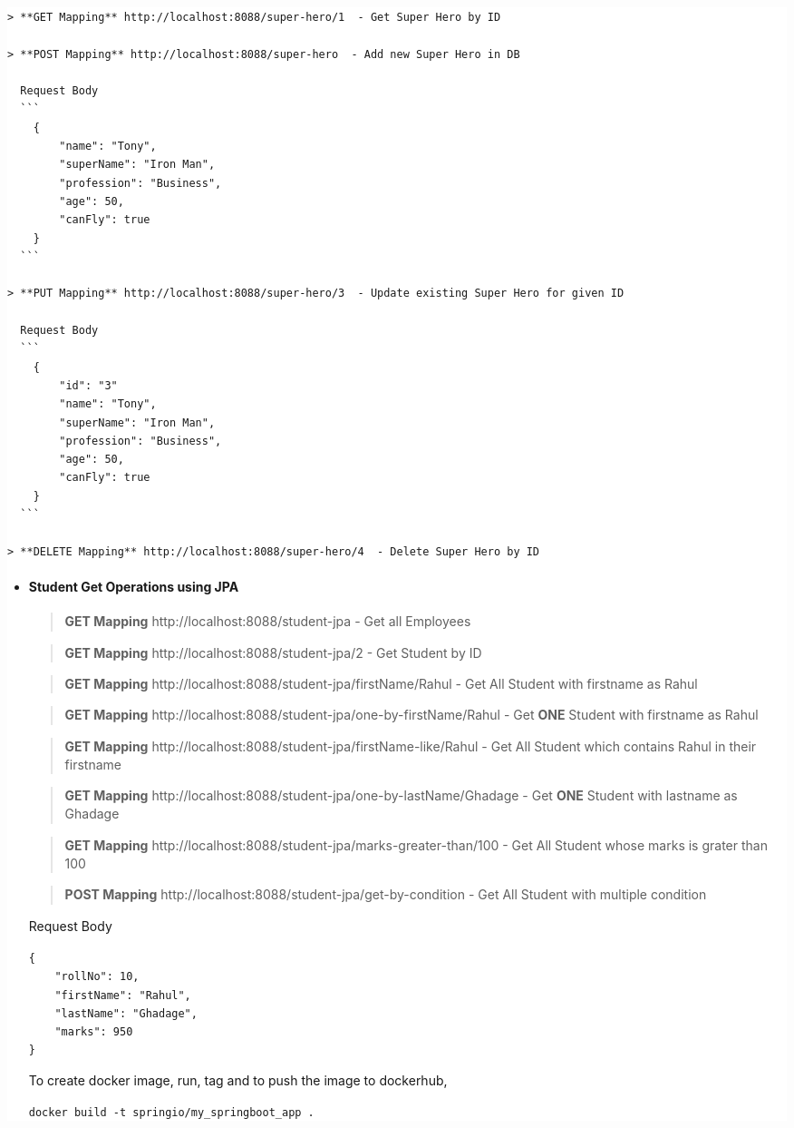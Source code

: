     > **GET Mapping** http://localhost:8088/super-hero/1  - Get Super Hero by ID
       
    > **POST Mapping** http://localhost:8088/super-hero  - Add new Super Hero in DB  
    
      Request Body  
      ```
        {
            "name": "Tony",
            "superName": "Iron Man",
            "profession": "Business",
            "age": 50,
            "canFly": true
        }
      ```
    
    > **PUT Mapping** http://localhost:8088/super-hero/3  - Update existing Super Hero for given ID 
                                                       
      Request Body  
      ```
        {
            "id": "3"
            "name": "Tony",
            "superName": "Iron Man",
            "profession": "Business",
            "age": 50,
            "canFly": true
        }
      ```
    
    > **DELETE Mapping** http://localhost:8088/super-hero/4  - Delete Super Hero by ID

- #### Student Get Operations using JPA
    > **GET Mapping** http://localhost:8088/student-jpa  - Get all Employees 
    
    > **GET Mapping** http://localhost:8088/student-jpa/2  - Get Student by ID
    
    > **GET Mapping** http://localhost:8088/student-jpa/firstName/Rahul  - Get All Student with firstname as Rahul 
    
    > **GET Mapping** http://localhost:8088/student-jpa/one-by-firstName/Rahul  - Get **ONE** Student with firstname as Rahul 
    
    > **GET Mapping** http://localhost:8088/student-jpa/firstName-like/Rahul  - Get All Student which contains Rahul in their firstname 
    
    > **GET Mapping** http://localhost:8088/student-jpa/one-by-lastName/Ghadage  - Get **ONE** Student with lastname as Ghadage 
    
    > **GET Mapping** http://localhost:8088/student-jpa/marks-greater-than/100  - Get All Student whose marks is grater than 100  
    
    > **POST Mapping** http://localhost:8088/student-jpa/get-by-condition  - Get All Student with multiple condition 
                                                           
    Request Body  
    ```
    {
        "rollNo": 10,
        "firstName": "Rahul",
        "lastName": "Ghadage",
        "marks": 950
    }
    ``` 
    To create docker image, run, tag and to push the image to dockerhub,
    ```
    docker build -t springio/my_springboot_app .
